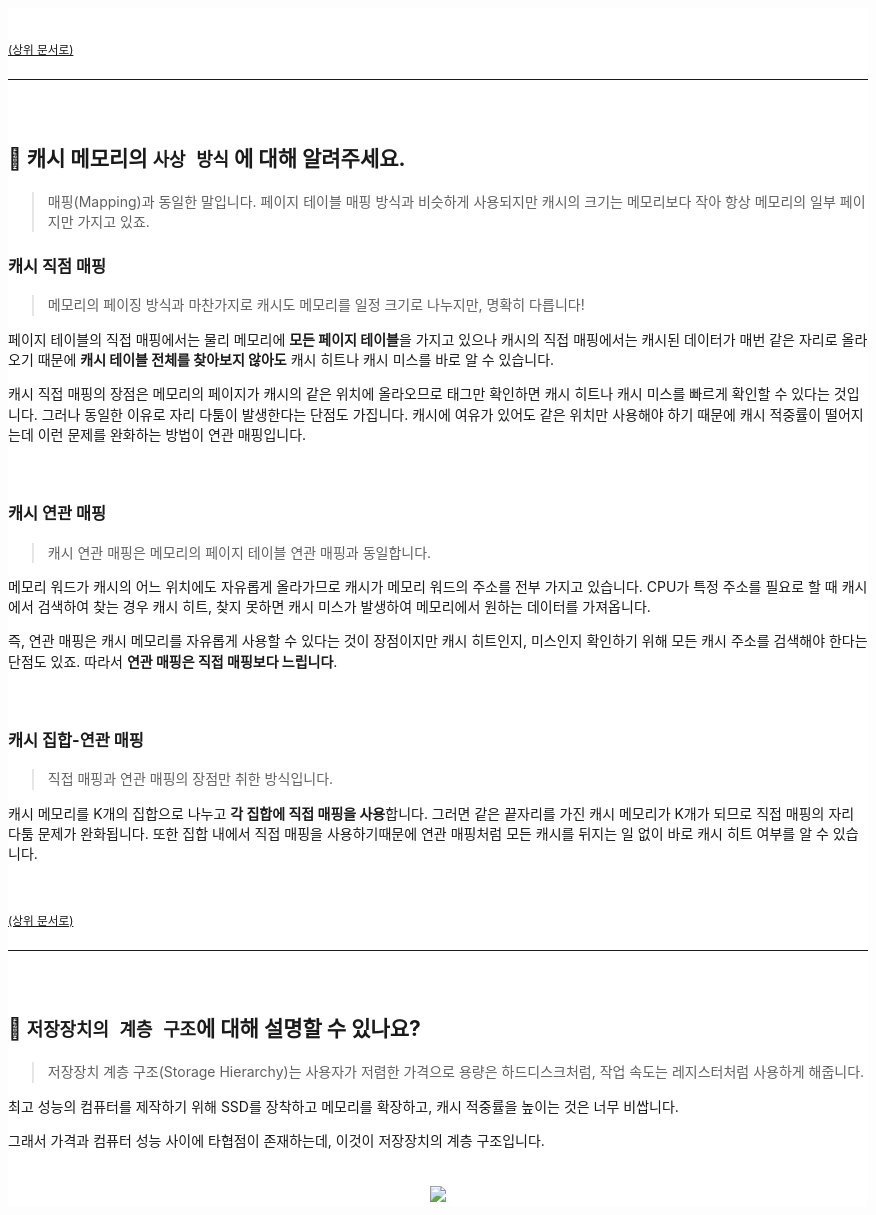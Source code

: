 <br>

<sup>[(상위 문서로)](https://github.com/InSeong-So/IT-Note)</sup>

<hr>
<br>

## :book: 캐시 메모리의 `사상 방식` 에 대해 알려주세요.
> 매핑(Mapping)과 동일한 말입니다. 페이지 테이블 매핑 방식과 비슷하게 사용되지만 캐시의 크기는 메모리보다 작아 항상 메모리의 일부 페이지만 가지고 있죠.

### 캐시 직점 매핑
> 메모리의 페이징 방식과 마찬가지로 캐시도 메모리를 일정 크기로 나누지만, 명확히 다릅니다!

페이지 테이블의 직접 매핑에서는 물리 메모리에 **모든 페이지 테이블**을 가지고 있으나 캐시의 직접 매핑에서는 캐시된 데이터가 매번 같은 자리로 올라오기 때문에 **캐시 테이블 전체를 찾아보지 않아도** 캐시 히트나 캐시 미스를 바로 알 수 있습니다.

캐시 직접 매핑의 장점은 메모리의 페이지가 캐시의 같은 위치에 올라오므로 태그만 확인하면 캐시 히트나 캐시 미스를 빠르게 확인할 수 있다는 것입니다. 그러나 동일한 이유로 자리 다툼이 발생한다는 단점도 가집니다. 캐시에 여유가 있어도 같은 위치만 사용해야 하기 때문에 캐시 적중률이 떨어지는데 이런 문제를 완화하는 방법이 연관 매핑입니다.

<br>

### 캐시 연관 매핑
> 캐시 연관 매핑은 메모리의 페이지 테이블 연관 매핑과 동일합니다.

메모리 워드가 캐시의 어느 위치에도 자유롭게 올라가므로 캐시가 메모리 워드의 주소를 전부 가지고 있습니다. CPU가 특정 주소를 필요로 할 때 캐시에서 검색하여 찾는 경우 캐시 히트, 찾지 못하면 캐시 미스가 발생하여 메모리에서 원하는 데이터를 가져옵니다.

즉, 연관 매핑은 캐시 메모리를 자유롭게 사용할 수 있다는 것이 장점이지만 캐시 히트인지, 미스인지 확인하기 위해 모든 캐시 주소를 검색해야 한다는 단점도 있죠. 따라서 **연관 매핑은 직접 매핑보다 느립니다**.

<br>

### 캐시 집합-연관 매핑
> 직접 매핑과 연관 매핑의 장점만 취한 방식입니다.

캐시 메모리를 K개의 집합으로 나누고 **각 집합에 직접 매핑을 사용**합니다. 그러면 같은 끝자리를 가진 캐시 메모리가 K개가 되므로 직접 매핑의 자리 다툼 문제가 완화됩니다. 또한 집합 내에서 직접 매핑을 사용하기때문에 연관 매핑처럼 모든 캐시를 뒤지는 일 없이 바로 캐시 히트 여부를 알 수 있습니다.

<br>

<sup>[(상위 문서로)](https://github.com/InSeong-So/IT-Note)</sup>

<hr>
<br>

## :book: `저장장치의 계층 구조`에 대해 설명할 수 있나요?
> 저장장치 계층 구조(Storage Hierarchy)는 사용자가 저렴한 가격으로 용량은 하드디스크처럼, 작업 속도는 레지스터처럼 사용하게 해줍니다.

최고 성능의 컴퓨터를 제작하기 위해 SSD를 장착하고 메모리를 확장하고, 캐시 적중률을 높이는 것은 너무 비쌉니다.

그래서 가격과 컴퓨터 성능 사이에 타협점이 존재하는데, 이것이 저장장치의 계층 구조입니다. 

<br>

<div align='center'>

<img src='./img/storage_hierarchy.jpg' width='600'/>
